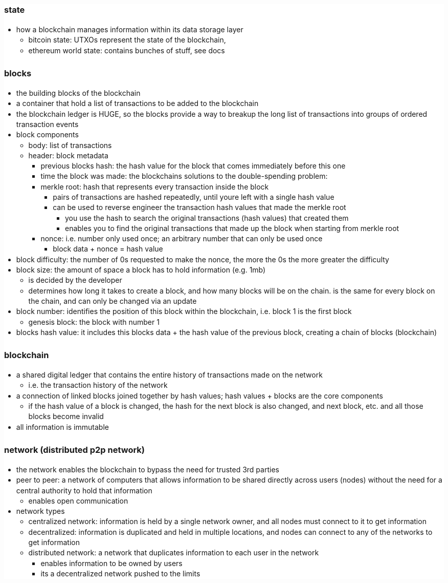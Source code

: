 ### state

- how a blockchain manages information within its data storage layer
  - bitcoin state: UTXOs represent the state of the blockchain,
  - ethereum world state: contains bunches of stuff, see docs

### blocks

- the building blocks of the blockchain
- a container that hold a list of transactions to be added to the blockchain
- the blockchain ledger is HUGE, so the blocks provide a way to breakup the long list of transactions into groups of ordered transaction events
- block components
  - body: list of transactions
  - header: block metadata
    - previous blocks hash: the hash value for the block that comes immediately before this one
    - time the block was made: the blockchains solutions to the double-spending problem:
    - merkle root: hash that represents every transaction inside the block
      - pairs of transactions are hashed repeatedly, until youre left with a single hash value
      - can be used to reverse engineer the transaction hash values that made the merkle root
        - you use the hash to search the original transactions (hash values) that created them
        - enables you to find the original transactions that made up the block when starting from merkle root
    - nonce: i.e. number only used once; an arbitrary number that can only be used once
      - block data + nonce = hash value
- block difficulty: the number of 0s requested to make the nonce, the more the 0s the more greater the difficulty
- block size: the amount of space a block has to hold information (e.g. 1mb)
  - is decided by the developer
  - determines how long it takes to create a block, and how many blocks will be on the chain. is the same for every block on the chain, and can only be changed via an update
- block number: identifies the position of this block within the blockchain, i.e. block 1 is the first block
  - genesis block: the block with number 1
- blocks hash value: it includes this blocks data + the hash value of the previous block, creating a chain of blocks (blockchain)

### blockchain

- a shared digital ledger that contains the entire history of transactions made on the network
  - i.e. the transaction history of the network
- a connection of linked blocks joined together by hash values; hash values + blocks are the core components
  - if the hash value of a block is changed, the hash for the next block is also changed, and next block, etc. and all those blocks become invalid
- all information is immutable

### network (distributed p2p network)

- the network enables the blockchain to bypass the need for trusted 3rd parties
- peer to peer: a network of computers that allows information to be shared directly across users (nodes) without the need for a central authority to hold that information
  - enables open communication
- network types
  - centralized network: information is held by a single network owner, and all nodes must connect to it to get information
  - decentralized: information is duplicated and held in multiple locations, and nodes can connect to any of the networks to get information
  - distributed network: a network that duplicates information to each user in the network
    - enables information to be owned by users
    - its a decentralized network pushed to the limits
